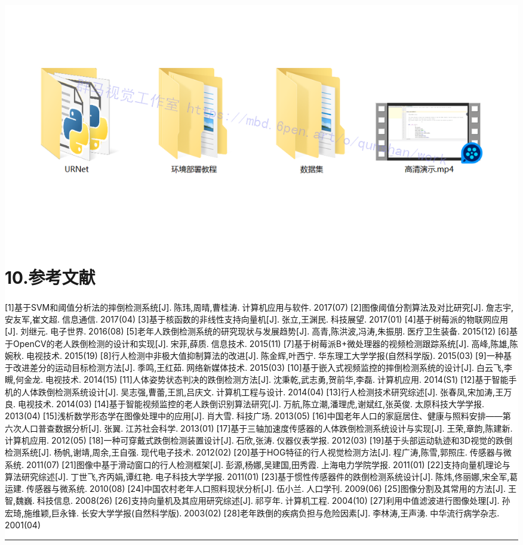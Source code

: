 ![1.png](3a62895c3ba3f357b7c643f4c1cbde46.png)





# 10.参考文献
[1]基于SVM和阈值分析法的摔倒检测系统[J]. 陈玮,周晴,曹桂涛.  计算机应用与软件. 2017(07)
[2]图像阈值分割算法及对比研究[J]. 詹志宇,安友军,崔文超.  信息通信. 2017(04)
[3]基于核函数的非线性支持向量机[J]. 张立,王渊民.  科技展望. 2017(01)
[4]基于树莓派的物联网应用[J]. 刘继元.  电子世界. 2016(08)
[5]老年人跌倒检测系统的研究现状与发展趋势[J]. 高青,陈洪波,冯涛,朱振朋.  医疗卫生装备. 2015(12)
[6]基于OpenCV的老人跌倒检测的设计和实现[J]. 宋菲,薛质.  信息技术. 2015(11)
[7]基于树莓派B+微处理器的视频检测跟踪系统[J]. 高峰,陈雄,陈婉秋.  电视技术. 2015(19)
[8]行人检测中非极大值抑制算法的改进[J]. 陈金辉,叶西宁.  华东理工大学学报(自然科学版). 2015(03)
[9]一种基于改进差分的运动目标检测方法[J]. 季鸣,王红茹.  网络新媒体技术. 2015(03)
[10]基于嵌入式视频监控的摔倒检测系统的设计[J]. 白云飞,李瞡,何金龙.  电视技术. 2014(15)
[11]人体姿势状态判决的跌倒检测方法[J]. 沈秉乾,武志勇,贺前华,李磊.  计算机应用. 2014(S1)
[12]基于智能手机的人体跌倒检测系统设计[J]. 吴志强,曹蕾,王凯,吕庆文.  计算机工程与设计. 2014(04)
[13]行人检测技术研究综述[J]. 张春凤,宋加涛,王万良.  电视技术. 2014(03)
[14]基于智能视频监控的老人跌倒识别算法研究[J]. 万航,陈立潮,潘理虎,谢斌红,张英俊.  太原科技大学学报. 2013(04)
[15]浅析数学形态学在图像处理中的应用[J]. 肖大雪.  科技广场. 2013(05)
[16]中国老年人口的家庭居住、健康与照料安排——第六次人口普查数据分析[J]. 张翼.  江苏社会科学. 2013(01)
[17]基于三轴加速度传感器的人体跌倒检测系统设计与实现[J]. 王荣,章韵,陈建新.  计算机应用. 2012(05)
[18]一种可穿戴式跌倒检测装置设计[J]. 石欣,张涛.  仪器仪表学报. 2012(03)
[19]基于头部运动轨迹和3D视觉的跌倒检测系统[J]. 杨帆,谢靖,周余,王自强.  现代电子技术. 2012(02)
[20]基于HOG特征的行人视觉检测方法[J]. 程广涛,陈雪,郭照庄.  传感器与微系统. 2011(07)
[21]图像中基于滑动窗口的行人检测框架[J]. 彭源,杨娜,吴建国,田秀霞.  上海电力学院学报. 2011(01)
[22]支持向量机理论与算法研究综述[J]. 丁世飞,齐丙娟,谭红艳.  电子科技大学学报. 2011(01)
[23]基于惯性传感器件的跌倒检测系统设计[J]. 陈炜,佟丽娜,宋全军,葛运建.  传感器与微系统. 2010(08)
[24]中国农村老年人口照料现状分析[J]. 伍小兰.  人口学刊. 2009(06)
[25]图像分割及其常用的方法[J]. 王智,魏巍.  科技信息. 2008(26)
[26]支持向量机及其应用研究综述[J]. 祁亨年.  计算机工程. 2004(10)
[27]利用中值滤波进行图像处理[J]. 孙宏琦,施维颖,巨永锋.  长安大学学报(自然科学版). 2003(02)
[28]老年跌倒的疾病负担与危险因素[J]. 李林涛,王声湧.  中华流行病学杂志. 2001(04)

---